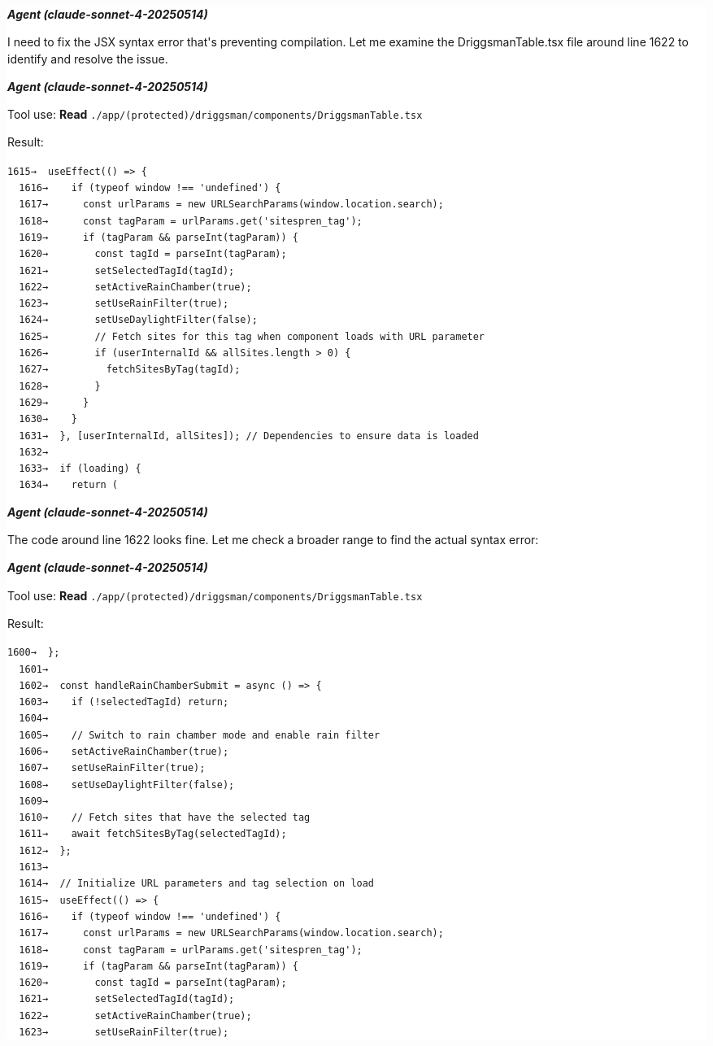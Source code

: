 _**Agent (claude-sonnet-4-20250514)**_

I need to fix the JSX syntax error that's preventing compilation. Let me examine the DriggsmanTable.tsx file around line 1622 to identify and resolve the issue.

_**Agent (claude-sonnet-4-20250514)**_

Tool use: **Read** `./app/(protected)/driggsman/components/DriggsmanTable.tsx`

Result:

```
1615→  useEffect(() => {
  1616→    if (typeof window !== 'undefined') {
  1617→      const urlParams = new URLSearchParams(window.location.search);
  1618→      const tagParam = urlParams.get('sitespren_tag');
  1619→      if (tagParam && parseInt(tagParam)) {
  1620→        const tagId = parseInt(tagParam);
  1621→        setSelectedTagId(tagId);
  1622→        setActiveRainChamber(true);
  1623→        setUseRainFilter(true);
  1624→        setUseDaylightFilter(false);
  1625→        // Fetch sites for this tag when component loads with URL parameter
  1626→        if (userInternalId && allSites.length > 0) {
  1627→          fetchSitesByTag(tagId);
  1628→        }
  1629→      }
  1630→    }
  1631→  }, [userInternalId, allSites]); // Dependencies to ensure data is loaded
  1632→
  1633→  if (loading) {
  1634→    return (
```

_**Agent (claude-sonnet-4-20250514)**_

The code around line 1622 looks fine. Let me check a broader range to find the actual syntax error:

_**Agent (claude-sonnet-4-20250514)**_

Tool use: **Read** `./app/(protected)/driggsman/components/DriggsmanTable.tsx`

Result:

```
1600→  };
  1601→
  1602→  const handleRainChamberSubmit = async () => {
  1603→    if (!selectedTagId) return;
  1604→    
  1605→    // Switch to rain chamber mode and enable rain filter
  1606→    setActiveRainChamber(true);
  1607→    setUseRainFilter(true);
  1608→    setUseDaylightFilter(false);
  1609→    
  1610→    // Fetch sites that have the selected tag
  1611→    await fetchSitesByTag(selectedTagId);
  1612→  };
  1613→
  1614→  // Initialize URL parameters and tag selection on load
  1615→  useEffect(() => {
  1616→    if (typeof window !== 'undefined') {
  1617→      const urlParams = new URLSearchParams(window.location.search);
  1618→      const tagParam = urlParams.get('sitespren_tag');
  1619→      if (tagParam && parseInt(tagParam)) {
  1620→        const tagId = parseInt(tagParam);
  1621→        setSelectedTagId(tagId);
  1622→        setActiveRainChamber(true);
  1623→        setUseRainFilter(true);
```